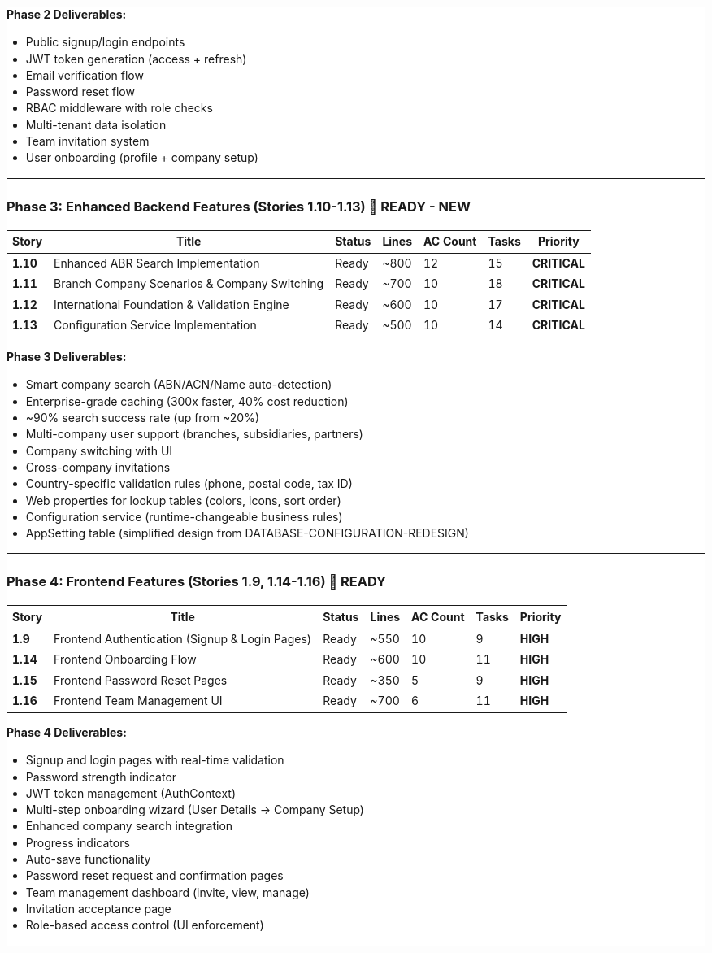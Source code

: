**Phase 2 Deliverables:**
- Public signup/login endpoints
- JWT token generation (access + refresh)
- Email verification flow
- Password reset flow
- RBAC middleware with role checks
- Multi-tenant data isolation
- Team invitation system
- User onboarding (profile + company setup)

---

### **Phase 3: Enhanced Backend Features (Stories 1.10-1.13)** 📝 READY - NEW

| Story | Title | Status | Lines | AC Count | Tasks | Priority |
|-------|-------|--------|-------|----------|-------|----------|
| **1.10** | Enhanced ABR Search Implementation | Ready | ~800 | 12 | 15 | **CRITICAL** |
| **1.11** | Branch Company Scenarios & Company Switching | Ready | ~700 | 10 | 18 | **CRITICAL** |
| **1.12** | International Foundation & Validation Engine | Ready | ~600 | 10 | 17 | **CRITICAL** |
| **1.13** | Configuration Service Implementation | Ready | ~500 | 10 | 14 | **CRITICAL** |

**Phase 3 Deliverables:**
- Smart company search (ABN/ACN/Name auto-detection)
- Enterprise-grade caching (300x faster, 40% cost reduction)
- ~90% search success rate (up from ~20%)
- Multi-company user support (branches, subsidiaries, partners)
- Company switching with UI
- Cross-company invitations
- Country-specific validation rules (phone, postal code, tax ID)
- Web properties for lookup tables (colors, icons, sort order)
- Configuration service (runtime-changeable business rules)
- AppSetting table (simplified design from DATABASE-CONFIGURATION-REDESIGN)

---

### **Phase 4: Frontend Features (Stories 1.9, 1.14-1.16)** 📝 READY

| Story | Title | Status | Lines | AC Count | Tasks | Priority |
|-------|-------|--------|-------|----------|-------|----------|
| **1.9** | Frontend Authentication (Signup & Login Pages) | Ready | ~550 | 10 | 9 | **HIGH** |
| **1.14** | Frontend Onboarding Flow | Ready | ~600 | 10 | 11 | **HIGH** |
| **1.15** | Frontend Password Reset Pages | Ready | ~350 | 5 | 9 | **HIGH** |
| **1.16** | Frontend Team Management UI | Ready | ~700 | 6 | 11 | **HIGH** |

**Phase 4 Deliverables:**
- Signup and login pages with real-time validation
- Password strength indicator
- JWT token management (AuthContext)
- Multi-step onboarding wizard (User Details → Company Setup)
- Enhanced company search integration
- Progress indicators
- Auto-save functionality
- Password reset request and confirmation pages
- Team management dashboard (invite, view, manage)
- Invitation acceptance page
- Role-based access control (UI enforcement)

---